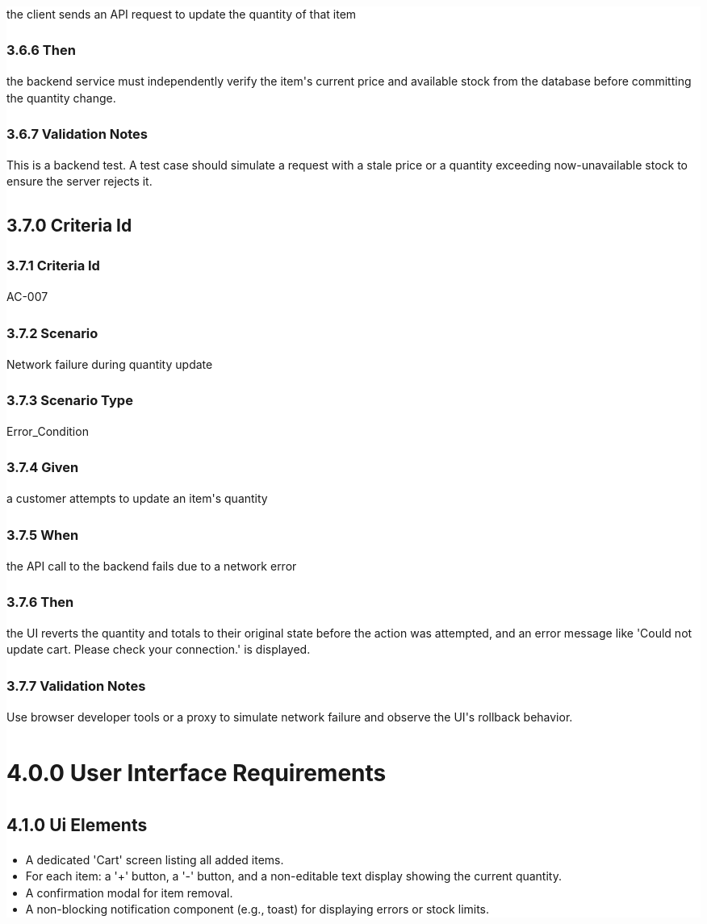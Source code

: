 the client sends an API request to update the quantity of that item

### 3.6.6 Then

the backend service must independently verify the item's current price and available stock from the database before committing the quantity change.

### 3.6.7 Validation Notes

This is a backend test. A test case should simulate a request with a stale price or a quantity exceeding now-unavailable stock to ensure the server rejects it.

## 3.7.0 Criteria Id

### 3.7.1 Criteria Id

AC-007

### 3.7.2 Scenario

Network failure during quantity update

### 3.7.3 Scenario Type

Error_Condition

### 3.7.4 Given

a customer attempts to update an item's quantity

### 3.7.5 When

the API call to the backend fails due to a network error

### 3.7.6 Then

the UI reverts the quantity and totals to their original state before the action was attempted, and an error message like 'Could not update cart. Please check your connection.' is displayed.

### 3.7.7 Validation Notes

Use browser developer tools or a proxy to simulate network failure and observe the UI's rollback behavior.

# 4.0.0 User Interface Requirements

## 4.1.0 Ui Elements

- A dedicated 'Cart' screen listing all added items.
- For each item: a '+' button, a '-' button, and a non-editable text display showing the current quantity.
- A confirmation modal for item removal.
- A non-blocking notification component (e.g., toast) for displaying errors or stock limits.
